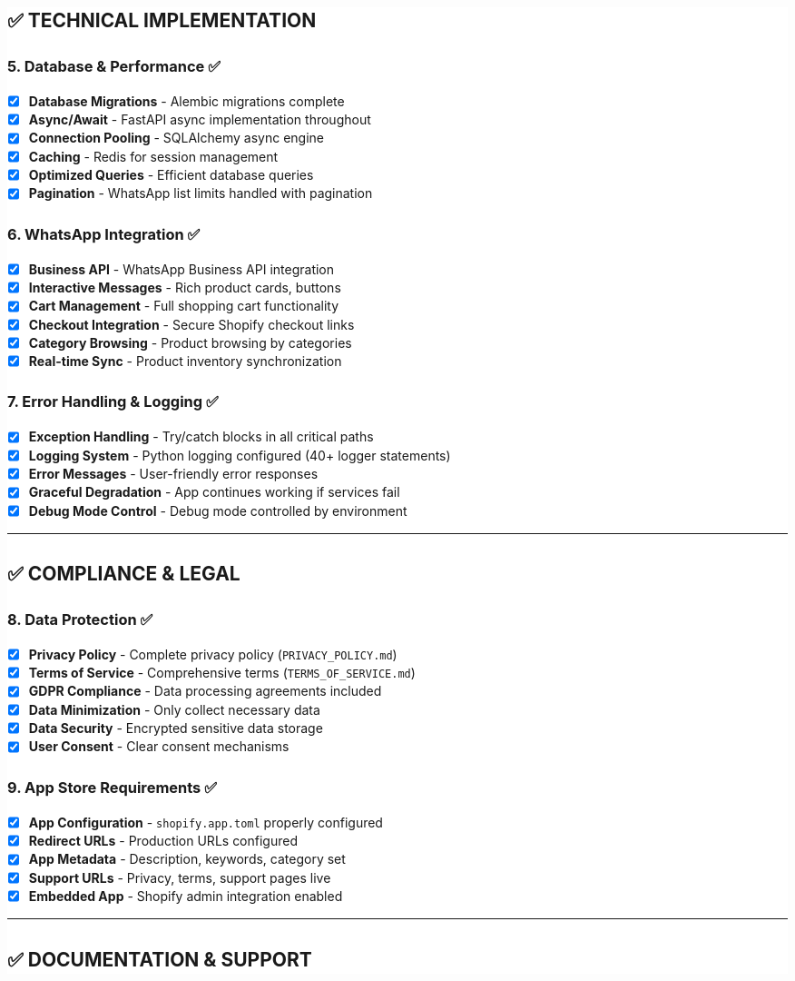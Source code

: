 ## ✅ TECHNICAL IMPLEMENTATION

### 5. Database & Performance ✅
- [x] **Database Migrations** - Alembic migrations complete
- [x] **Async/Await** - FastAPI async implementation throughout
- [x] **Connection Pooling** - SQLAlchemy async engine
- [x] **Caching** - Redis for session management
- [x] **Optimized Queries** - Efficient database queries
- [x] **Pagination** - WhatsApp list limits handled with pagination

### 6. WhatsApp Integration ✅
- [x] **Business API** - WhatsApp Business API integration
- [x] **Interactive Messages** - Rich product cards, buttons
- [x] **Cart Management** - Full shopping cart functionality
- [x] **Checkout Integration** - Secure Shopify checkout links
- [x] **Category Browsing** - Product browsing by categories
- [x] **Real-time Sync** - Product inventory synchronization

### 7. Error Handling & Logging ✅
- [x] **Exception Handling** - Try/catch blocks in all critical paths
- [x] **Logging System** - Python logging configured (40+ logger statements)
- [x] **Error Messages** - User-friendly error responses
- [x] **Graceful Degradation** - App continues working if services fail
- [x] **Debug Mode Control** - Debug mode controlled by environment

---

## ✅ COMPLIANCE & LEGAL

### 8. Data Protection ✅
- [x] **Privacy Policy** - Complete privacy policy (`PRIVACY_POLICY.md`)
- [x] **Terms of Service** - Comprehensive terms (`TERMS_OF_SERVICE.md`)
- [x] **GDPR Compliance** - Data processing agreements included
- [x] **Data Minimization** - Only collect necessary data
- [x] **Data Security** - Encrypted sensitive data storage
- [x] **User Consent** - Clear consent mechanisms

### 9. App Store Requirements ✅
- [x] **App Configuration** - `shopify.app.toml` properly configured
- [x] **Redirect URLs** - Production URLs configured
- [x] **App Metadata** - Description, keywords, category set
- [x] **Support URLs** - Privacy, terms, support pages live
- [x] **Embedded App** - Shopify admin integration enabled

---

## ✅ DOCUMENTATION & SUPPORT

